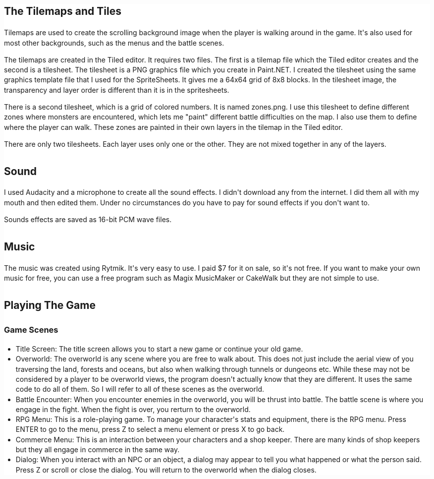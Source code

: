 ## The Tilemaps and Tiles
Tilemaps are used to create the scrolling background image when the player is walking around in the game.  It's also used for most other backgrounds, such as the menus and the battle scenes.

The tilemaps are created in the Tiled editor. It requires two files.  The first is a tilemap file which the Tiled editor creates and the second is a tilesheet.  The tilesheet is a PNG graphics file which you create in Paint.NET.  I created the tilesheet using the same graphics template file that I used for the SpriteSheets.  It gives me a 64x64 grid of 8x8 blocks.  In the tilesheet image, the transparency and layer order is different than it is in the spritesheets.

There is a second tilesheet, which is a grid of colored numbers.  It is named zones.png.  I use this tilesheet to define different zones where monsters are encountered, which lets me "paint" different battle difficulties on the map.  I also use them to define where the player can walk.  These zones are painted in their own layers in the tilemap in the Tiled editor.

There are only two tilesheets.  Each layer uses only one or the other.  They are not mixed together in any of the layers.

## Sound
I used Audacity and a microphone to create all the sound effects.  I didn't download any from the internet.  I did them all with my mouth and then edited them. Under no circumstances do you have to pay for sound effects if you don't want to.

Sounds effects are saved as 16-bit PCM wave files.

## Music
The music was created using Rytmik.  It's very easy to use.  I paid $7 for it on sale, so it's not free.  If you want to make your own music for free, you can use a free program such as Magix MusicMaker or CakeWalk but they are not simple to use.

## Playing The Game

### Game Scenes
- Title Screen: The title screen allows you to start a new game or continue your old game.
- Overworld: The overworld is any scene where you are free to walk about.  This does not just include the aerial view of you traversing the land, forests and oceans, but also when walking through tunnels or dungeons etc.  While these may not be considered by a player to be overworld views, the program doesn't actually know that they are different.  It uses the same code to do all of them.  So I will refer to all of these scenes as the overworld.
- Battle Encounter: When you encounter enemies in the overworld, you will be thrust into battle.  The battle scene is where you engage in the fight.  When the fight is over, you rerturn to the overworld.
- RPG Menu: This is a role-playing game.  To manage your character's stats and equipment, there is the RPG menu.  Press ENTER to go to the menu, press Z to select a menu element or press X to go back.
- Commerce Menu: This is an interaction between your characters and a shop keeper.  There are many kinds of shop keepers but they all engage in commerce in the same way.
- Dialog: When you interact with an NPC or an object, a dialog may appear to tell you what happened or what the person said.  Press Z or scroll or close the dialog.  You will return to the overworld when the dialog closes.
